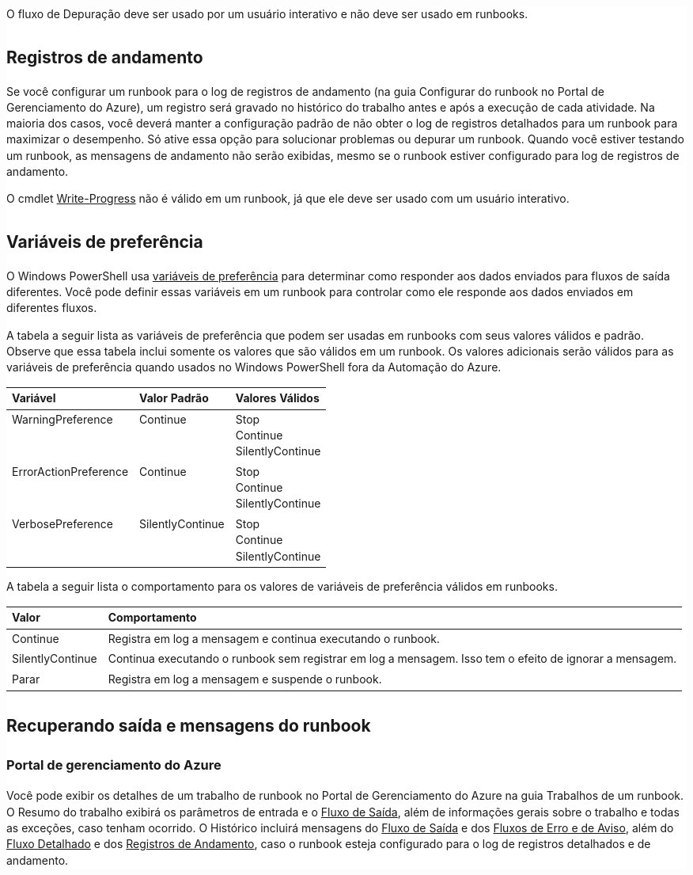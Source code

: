 O fluxo de Depuração deve ser usado por um usuário interativo e não deve ser usado em runbooks.

## Registros de andamento

Se você configurar um runbook para o log de registros de andamento (na guia Configurar do runbook no Portal de Gerenciamento do Azure), um registro será gravado no histórico do trabalho antes e após a execução de cada atividade. Na maioria dos casos, você deverá manter a configuração padrão de não obter o log de registros detalhados para um runbook para maximizar o desempenho. Só ative essa opção para solucionar problemas ou depurar um runbook. Quando você estiver testando um runbook, as mensagens de andamento não serão exibidas, mesmo se o runbook estiver configurado para log de registros de andamento.

O cmdlet [Write-Progress](http://technet.microsoft.com/library/hh849902.aspx) não é válido em um runbook, já que ele deve ser usado com um usuário interativo.

## Variáveis de preferência

O Windows PowerShell usa [variáveis de preferência](http://technet.microsoft.com/library/hh847796.aspx) para determinar como responder aos dados enviados para fluxos de saída diferentes. Você pode definir essas variáveis em um runbook para controlar como ele responde aos dados enviados em diferentes fluxos.

A tabela a seguir lista as variáveis de preferência que podem ser usadas em runbooks com seus valores válidos e padrão. Observe que essa tabela inclui somente os valores que são válidos em um runbook. Os valores adicionais serão válidos para as variáveis de preferência quando usados no Windows PowerShell fora da Automação do Azure.

| Variável| Valor Padrão| Valores Válidos|
|:---|:---|:---|
|WarningPreference|Continue|Stop<br>Continue<br>SilentlyContinue|
|ErrorActionPreference|Continue|Stop<br>Continue<br>SilentlyContinue|
|VerbosePreference|SilentlyContinue|Stop<br>Continue<br>SilentlyContinue|

A tabela a seguir lista o comportamento para os valores de variáveis de preferência válidos em runbooks.

| Valor| Comportamento|
|:---|:---|
|Continue|Registra em log a mensagem e continua executando o runbook.|
|SilentlyContinue|Continua executando o runbook sem registrar em log a mensagem. Isso tem o efeito de ignorar a mensagem.|
|Parar|Registra em log a mensagem e suspende o runbook.|

## Recuperando saída e mensagens do runbook

### Portal de gerenciamento do Azure

Você pode exibir os detalhes de um trabalho de runbook no Portal de Gerenciamento do Azure na guia Trabalhos de um runbook. O Resumo do trabalho exibirá os parâmetros de entrada e o [Fluxo de Saída](#Output), além de informações gerais sobre o trabalho e todas as exceções, caso tenham ocorrido. O Histórico incluirá mensagens do [Fluxo de Saída](#Output) e dos [Fluxos de Erro e de Aviso](#WarningError), além do [Fluxo Detalhado](#Verbose) e dos [Registros de Andamento](#Progress), caso o runbook esteja configurado para o log de registros detalhados e de andamento.
